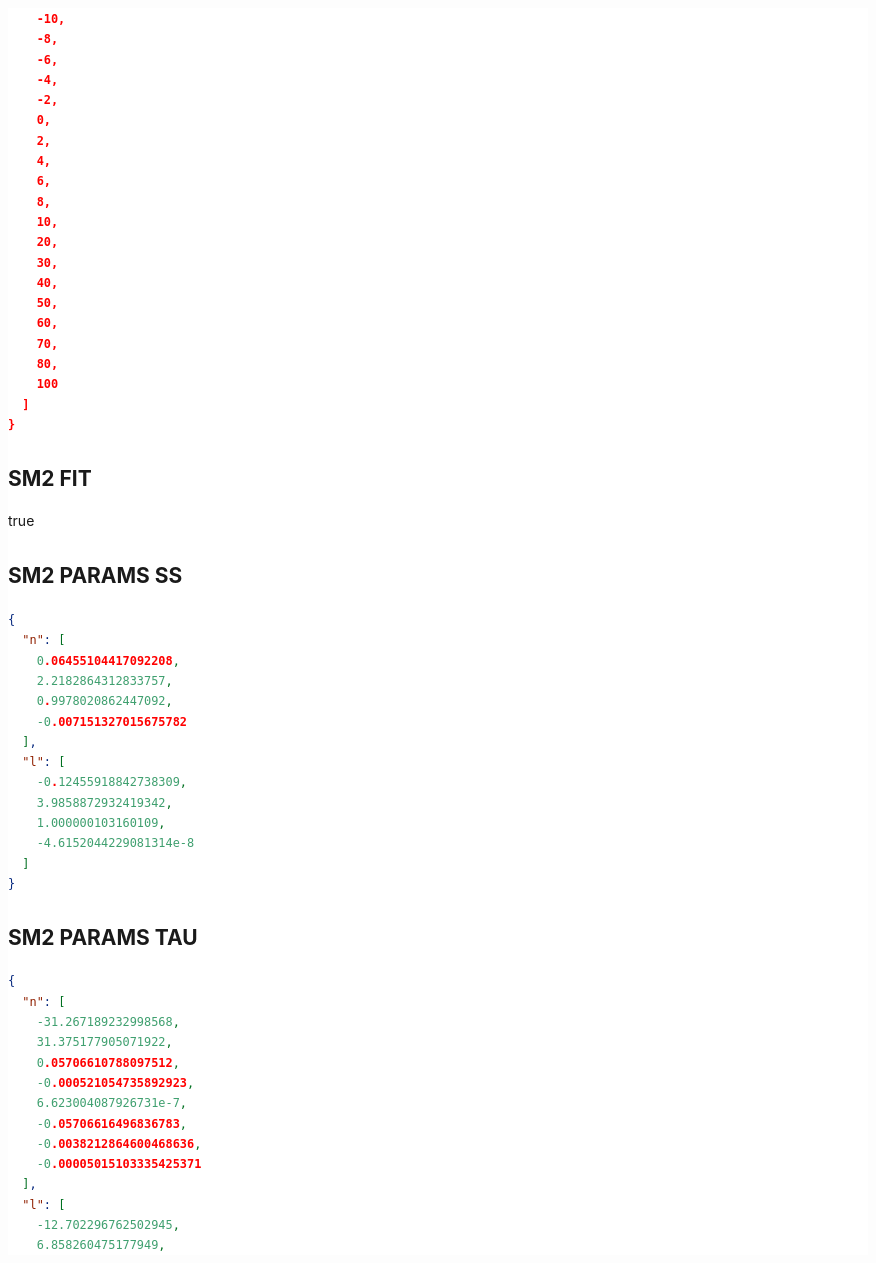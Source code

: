 ```json
    -10,
    -8,
    -6,
    -4,
    -2,
    0,
    2,
    4,
    6,
    8,
    10,
    20,
    30,
    40,
    50,
    60,
    70,
    80,
    100
  ]
}
```

## SM2 FIT

true

## SM2 PARAMS SS

```json
{
  "n": [
    0.06455104417092208,
    2.2182864312833757,
    0.9978020862447092,
    -0.007151327015675782
  ],
  "l": [
    -0.12455918842738309,
    3.9858872932419342,
    1.000000103160109,
    -4.6152044229081314e-8
  ]
}
```

## SM2 PARAMS TAU

```json
{
  "n": [
    -31.267189232998568,
    31.375177905071922,
    0.05706610788097512,
    -0.000521054735892923,
    6.623004087926731e-7,
    -0.05706616496836783,
    -0.0038212864600468636,
    -0.00005015103335425371
  ],
  "l": [
    -12.702296762502945,
    6.858260475177949,
```